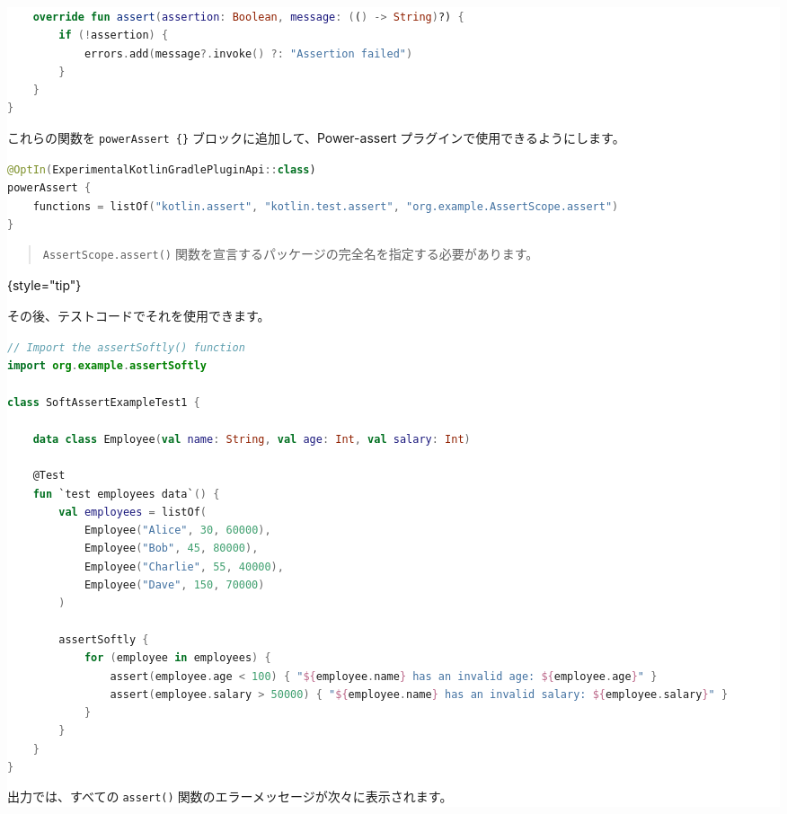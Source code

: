 ```kotlin
    override fun assert(assertion: Boolean, message: (() -> String)?) {
        if (!assertion) {
            errors.add(message?.invoke() ?: "Assertion failed")
        }
    }
}
```

これらの関数を `powerAssert {}` ブロックに追加して、Power-assert プラグインで使用できるようにします。

```kotlin
@OptIn(ExperimentalKotlinGradlePluginApi::class)
powerAssert {
    functions = listOf("kotlin.assert", "kotlin.test.assert", "org.example.AssertScope.assert")
}
```

> `AssertScope.assert()` 関数を宣言するパッケージの完全名を指定する必要があります。
>
{style="tip"}

その後、テストコードでそれを使用できます。

```kotlin
// Import the assertSoftly() function
import org.example.assertSoftly
        
class SoftAssertExampleTest1 {

    data class Employee(val name: String, val age: Int, val salary: Int)

    @Test
    fun `test employees data`() {
        val employees = listOf(
            Employee("Alice", 30, 60000),
            Employee("Bob", 45, 80000),
            Employee("Charlie", 55, 40000),
            Employee("Dave", 150, 70000)
        )

        assertSoftly {
            for (employee in employees) {
                assert(employee.age < 100) { "${employee.name} has an invalid age: ${employee.age}" }
                assert(employee.salary > 50000) { "${employee.name} has an invalid salary: ${employee.salary}" }
            }
        }
    }
}
```

出力では、すべての `assert()` 関数のエラーメッセージが次々に表示されます。
